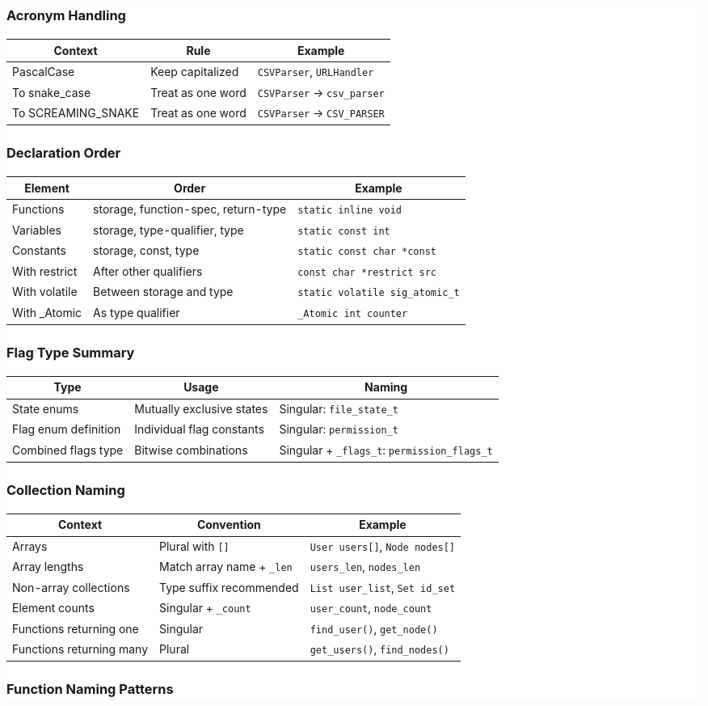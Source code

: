 ### Acronym Handling

| Context | Rule | Example |
|---------|------|---------|
| PascalCase | Keep capitalized | `CSVParser`, `URLHandler` |
| To snake_case | Treat as one word | `CSVParser` → `csv_parser` |
| To SCREAMING_SNAKE | Treat as one word | `CSVParser` → `CSV_PARSER` |

### Declaration Order

| Element | Order | Example |
|---------|-------|---------|
| Functions | storage, function-spec, return-type | `static inline void` |
| Variables | storage, type-qualifier, type | `static const int` |
| Constants | storage, const, type | `static const char *const` |
| With restrict | After other qualifiers | `const char *restrict src` |
| With volatile | Between storage and type | `static volatile sig_atomic_t` |
| With _Atomic | As type qualifier | `_Atomic int counter` |

### Flag Type Summary

| Type | Usage | Naming |
|------|-------|--------|
| State enums | Mutually exclusive states | Singular: `file_state_t` |
| Flag enum definition | Individual flag constants | Singular: `permission_t` |
| Combined flags type | Bitwise combinations | Singular + `_flags_t`: `permission_flags_t` |

### Collection Naming

| Context | Convention | Example |
|---------|------------|---------|
| Arrays | Plural with `[]` | `User users[]`, `Node nodes[]` |
| Array lengths | Match array name + `_len` | `users_len`, `nodes_len` |
| Non-array collections | Type suffix recommended | `List user_list`, `Set id_set` |
| Element counts | Singular + `_count` | `user_count`, `node_count` |
| Functions returning one | Singular | `find_user()`, `get_node()` |
| Functions returning many | Plural | `get_users()`, `find_nodes()` |

### Function Naming Patterns

